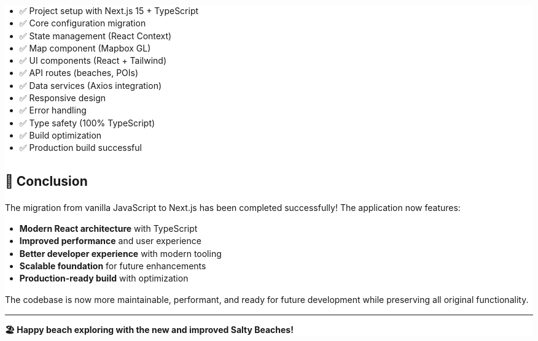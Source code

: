 - ✅ Project setup with Next.js 15 + TypeScript
- ✅ Core configuration migration
- ✅ State management (React Context)
- ✅ Map component (Mapbox GL)
- ✅ UI components (React + Tailwind)
- ✅ API routes (beaches, POIs)
- ✅ Data services (Axios integration)
- ✅ Responsive design
- ✅ Error handling
- ✅ Type safety (100% TypeScript)
- ✅ Build optimization
- ✅ Production build successful

## 🎉 Conclusion

The migration from vanilla JavaScript to Next.js has been completed successfully! The application now features:

- **Modern React architecture** with TypeScript
- **Improved performance** and user experience
- **Better developer experience** with modern tooling
- **Scalable foundation** for future enhancements
- **Production-ready build** with optimization

The codebase is now more maintainable, performant, and ready for future development while preserving all original functionality.

---

**🏖️ Happy beach exploring with the new and improved Salty Beaches!**